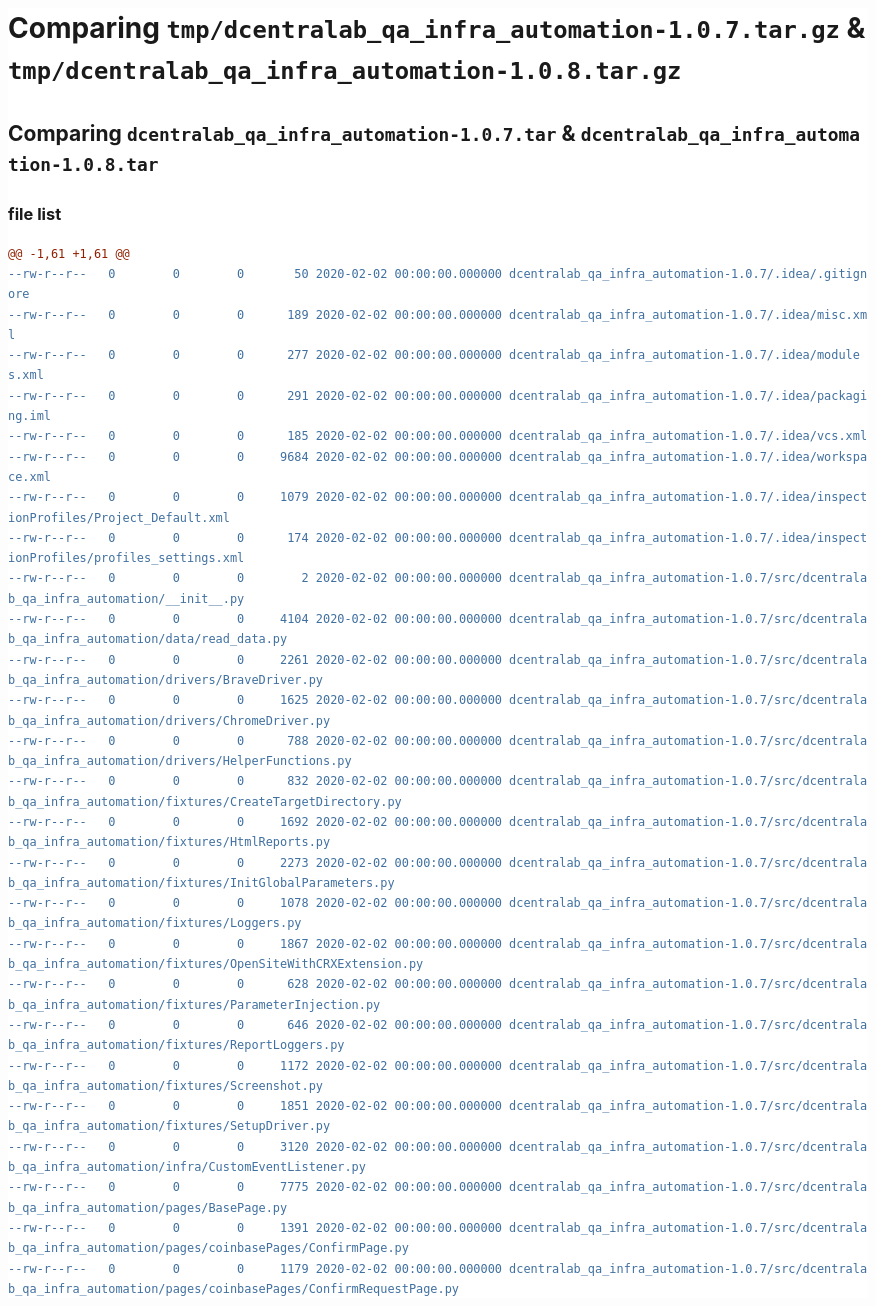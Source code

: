 # Comparing `tmp/dcentralab_qa_infra_automation-1.0.7.tar.gz` & `tmp/dcentralab_qa_infra_automation-1.0.8.tar.gz`

## Comparing `dcentralab_qa_infra_automation-1.0.7.tar` & `dcentralab_qa_infra_automation-1.0.8.tar`

### file list

```diff
@@ -1,61 +1,61 @@
--rw-r--r--   0        0        0       50 2020-02-02 00:00:00.000000 dcentralab_qa_infra_automation-1.0.7/.idea/.gitignore
--rw-r--r--   0        0        0      189 2020-02-02 00:00:00.000000 dcentralab_qa_infra_automation-1.0.7/.idea/misc.xml
--rw-r--r--   0        0        0      277 2020-02-02 00:00:00.000000 dcentralab_qa_infra_automation-1.0.7/.idea/modules.xml
--rw-r--r--   0        0        0      291 2020-02-02 00:00:00.000000 dcentralab_qa_infra_automation-1.0.7/.idea/packaging.iml
--rw-r--r--   0        0        0      185 2020-02-02 00:00:00.000000 dcentralab_qa_infra_automation-1.0.7/.idea/vcs.xml
--rw-r--r--   0        0        0     9684 2020-02-02 00:00:00.000000 dcentralab_qa_infra_automation-1.0.7/.idea/workspace.xml
--rw-r--r--   0        0        0     1079 2020-02-02 00:00:00.000000 dcentralab_qa_infra_automation-1.0.7/.idea/inspectionProfiles/Project_Default.xml
--rw-r--r--   0        0        0      174 2020-02-02 00:00:00.000000 dcentralab_qa_infra_automation-1.0.7/.idea/inspectionProfiles/profiles_settings.xml
--rw-r--r--   0        0        0        2 2020-02-02 00:00:00.000000 dcentralab_qa_infra_automation-1.0.7/src/dcentralab_qa_infra_automation/__init__.py
--rw-r--r--   0        0        0     4104 2020-02-02 00:00:00.000000 dcentralab_qa_infra_automation-1.0.7/src/dcentralab_qa_infra_automation/data/read_data.py
--rw-r--r--   0        0        0     2261 2020-02-02 00:00:00.000000 dcentralab_qa_infra_automation-1.0.7/src/dcentralab_qa_infra_automation/drivers/BraveDriver.py
--rw-r--r--   0        0        0     1625 2020-02-02 00:00:00.000000 dcentralab_qa_infra_automation-1.0.7/src/dcentralab_qa_infra_automation/drivers/ChromeDriver.py
--rw-r--r--   0        0        0      788 2020-02-02 00:00:00.000000 dcentralab_qa_infra_automation-1.0.7/src/dcentralab_qa_infra_automation/drivers/HelperFunctions.py
--rw-r--r--   0        0        0      832 2020-02-02 00:00:00.000000 dcentralab_qa_infra_automation-1.0.7/src/dcentralab_qa_infra_automation/fixtures/CreateTargetDirectory.py
--rw-r--r--   0        0        0     1692 2020-02-02 00:00:00.000000 dcentralab_qa_infra_automation-1.0.7/src/dcentralab_qa_infra_automation/fixtures/HtmlReports.py
--rw-r--r--   0        0        0     2273 2020-02-02 00:00:00.000000 dcentralab_qa_infra_automation-1.0.7/src/dcentralab_qa_infra_automation/fixtures/InitGlobalParameters.py
--rw-r--r--   0        0        0     1078 2020-02-02 00:00:00.000000 dcentralab_qa_infra_automation-1.0.7/src/dcentralab_qa_infra_automation/fixtures/Loggers.py
--rw-r--r--   0        0        0     1867 2020-02-02 00:00:00.000000 dcentralab_qa_infra_automation-1.0.7/src/dcentralab_qa_infra_automation/fixtures/OpenSiteWithCRXExtension.py
--rw-r--r--   0        0        0      628 2020-02-02 00:00:00.000000 dcentralab_qa_infra_automation-1.0.7/src/dcentralab_qa_infra_automation/fixtures/ParameterInjection.py
--rw-r--r--   0        0        0      646 2020-02-02 00:00:00.000000 dcentralab_qa_infra_automation-1.0.7/src/dcentralab_qa_infra_automation/fixtures/ReportLoggers.py
--rw-r--r--   0        0        0     1172 2020-02-02 00:00:00.000000 dcentralab_qa_infra_automation-1.0.7/src/dcentralab_qa_infra_automation/fixtures/Screenshot.py
--rw-r--r--   0        0        0     1851 2020-02-02 00:00:00.000000 dcentralab_qa_infra_automation-1.0.7/src/dcentralab_qa_infra_automation/fixtures/SetupDriver.py
--rw-r--r--   0        0        0     3120 2020-02-02 00:00:00.000000 dcentralab_qa_infra_automation-1.0.7/src/dcentralab_qa_infra_automation/infra/CustomEventListener.py
--rw-r--r--   0        0        0     7775 2020-02-02 00:00:00.000000 dcentralab_qa_infra_automation-1.0.7/src/dcentralab_qa_infra_automation/pages/BasePage.py
--rw-r--r--   0        0        0     1391 2020-02-02 00:00:00.000000 dcentralab_qa_infra_automation-1.0.7/src/dcentralab_qa_infra_automation/pages/coinbasePages/ConfirmPage.py
--rw-r--r--   0        0        0     1179 2020-02-02 00:00:00.000000 dcentralab_qa_infra_automation-1.0.7/src/dcentralab_qa_infra_automation/pages/coinbasePages/ConfirmRequestPage.py
```